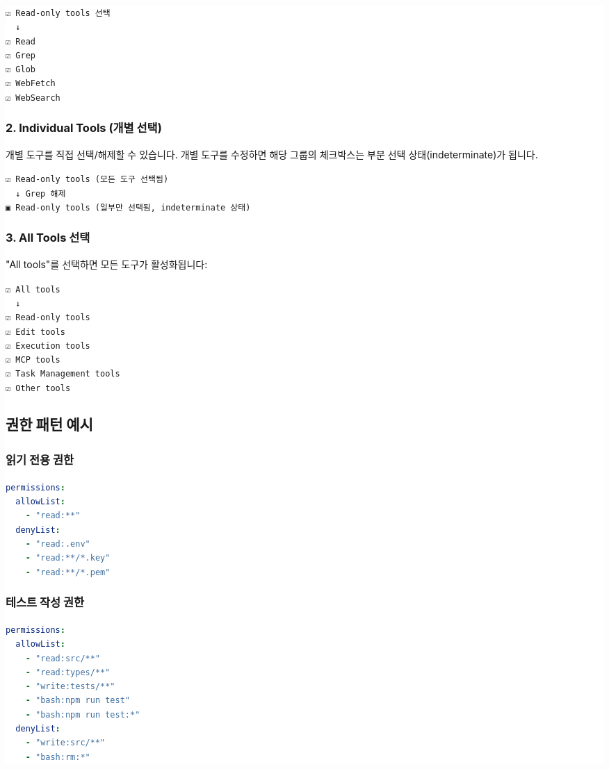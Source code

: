 ```
☑ Read-only tools 선택
  ↓
☑ Read
☑ Grep
☑ Glob
☑ WebFetch
☑ WebSearch
```

### 2. Individual Tools (개별 선택)

개별 도구를 직접 선택/해제할 수 있습니다. 개별 도구를 수정하면 해당 그룹의 체크박스는 부분 선택 상태(indeterminate)가 됩니다.

```
☑ Read-only tools (모든 도구 선택됨)
  ↓ Grep 해제
▣ Read-only tools (일부만 선택됨, indeterminate 상태)
```

### 3. All Tools 선택

"All tools"를 선택하면 모든 도구가 활성화됩니다:

```
☑ All tools
  ↓
☑ Read-only tools
☑ Edit tools
☑ Execution tools
☑ MCP tools
☑ Task Management tools
☑ Other tools
```

## 권한 패턴 예시

### 읽기 전용 권한

```yaml
permissions:
  allowList:
    - "read:**"
  denyList:
    - "read:.env"
    - "read:**/*.key"
    - "read:**/*.pem"
```

### 테스트 작성 권한

```yaml
permissions:
  allowList:
    - "read:src/**"
    - "read:types/**"
    - "write:tests/**"
    - "bash:npm run test"
    - "bash:npm run test:*"
  denyList:
    - "write:src/**"
    - "bash:rm:*"
```
